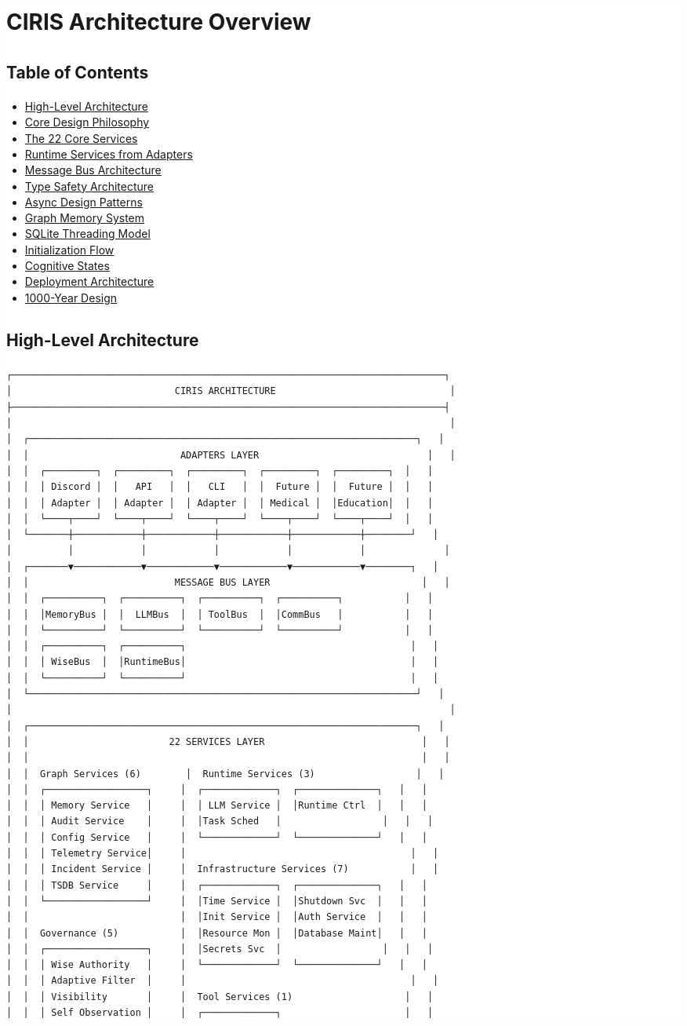 # CIRIS Architecture Overview

## Table of Contents
- [High-Level Architecture](#high-level-architecture)
- [Core Design Philosophy](#core-design-philosophy)
- [The 22 Core Services](#core-services)
- [Runtime Services from Adapters](#runtime-services-from-adapters)
- [Message Bus Architecture](#message-bus-architecture)
- [Type Safety Architecture](#type-safety)
- [Async Design Patterns](#async-design)
- [Graph Memory System](#graph-memory)
- [SQLite Threading Model](#sqlite-threading)
- [Initialization Flow](#initialization-flow)
- [Cognitive States](#cognitive-states)
- [Deployment Architecture](#deployment-architecture)
- [1000-Year Design](#thousand-year-design)

## High-Level Architecture

```
┌─────────────────────────────────────────────────────────────────────────────┐
│                             CIRIS ARCHITECTURE                               │
├─────────────────────────────────────────────────────────────────────────────┤
│                                                                              │
│  ┌─────────────────────────────────────────────────────────────────────┐   │
│  │                           ADAPTERS LAYER                              │   │
│  │  ┌─────────┐  ┌─────────┐  ┌─────────┐  ┌─────────┐  ┌─────────┐  │   │
│  │  │ Discord │  │   API   │  │   CLI   │  │  Future │  │  Future │  │   │
│  │  │ Adapter │  │ Adapter │  │ Adapter │  │ Medical │  │Education│  │   │
│  │  └────┬────┘  └────┬────┘  └────┬────┘  └────┬────┘  └────┬────┘  │   │
│  └───────┼────────────┼────────────┼────────────┼────────────┼────────┘   │
│          │            │            │            │            │              │
│  ┌───────▼────────────▼────────────▼────────────▼────────────▼────────┐   │
│  │                          MESSAGE BUS LAYER                           │   │
│  │  ┌──────────┐  ┌──────────┐  ┌──────────┐  ┌──────────┐           │   │
│  │  │MemoryBus │  │  LLMBus  │  │ ToolBus  │  │CommBus   │           │   │
│  │  └──────────┘  └──────────┘  └──────────┘  └──────────┘           │   │
│  │  ┌──────────┐  ┌──────────┐                                        │   │
│  │  │ WiseBus  │  │RuntimeBus│                                        │   │
│  │  └──────────┘  └──────────┘                                        │   │
│  └─────────────────────────────────────────────────────────────────────┘   │
│                                                                              │
│  ┌─────────────────────────────────────────────────────────────────────┐   │
│  │                         22 SERVICES LAYER                            │   │
│  │                                                                      │   │
│  │  Graph Services (6)        │  Runtime Services (3)                  │   │
│  │  ┌──────────────────┐     │  ┌─────────────┐  ┌──────────────┐   │   │
│  │  │ Memory Service   │     │  │ LLM Service │  │Runtime Ctrl  │   │   │
│  │  │ Audit Service    │     │  │Task Sched   │                  │   │   │
│  │  │ Config Service   │     │  └─────────────┘  └──────────────┘   │   │
│  │  │ Telemetry Service│     │                                        │   │
│  │  │ Incident Service │     │  Infrastructure Services (7)           │   │
│  │  │ TSDB Service     │     │  ┌─────────────┐  ┌──────────────┐   │   │
│  │  └──────────────────┘     │  │Time Service │  │Shutdown Svc  │   │   │
│  │                           │  │Init Service │  │Auth Service  │   │   │
│  │  Governance (5)           │  │Resource Mon │  │Database Maint│   │   │
│  │  ┌──────────────────┐     │  │Secrets Svc  │                  │   │   │
│  │  │ Wise Authority   │     │  └─────────────┘  └──────────────┘   │   │
│  │  │ Adaptive Filter  │     │                                        │   │
│  │  │ Visibility       │     │  Tool Services (1)                    │   │
│  │  │ Self Observation │     │  ┌─────────────┐                      │   │
```